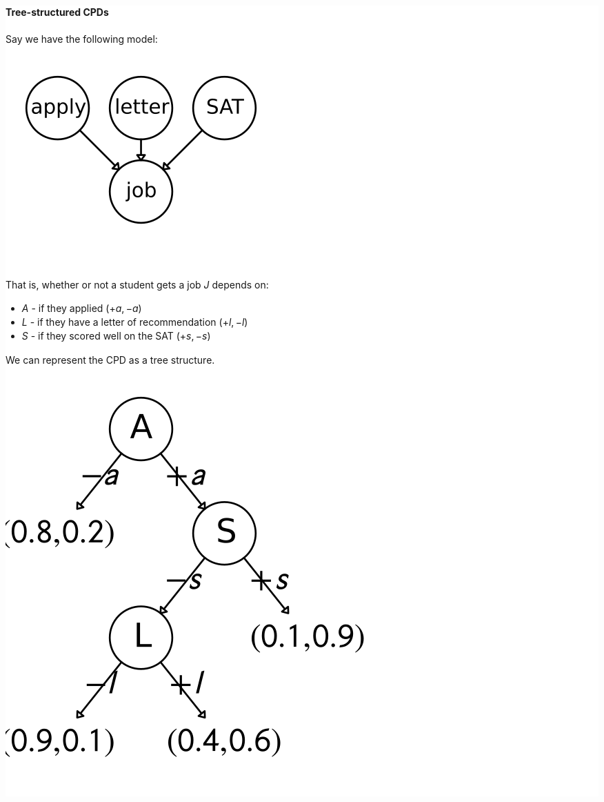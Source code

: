 #### Tree-structured CPDs

Say we have the following model:

![Simple model](assets/bn_tree_cpd_00.svg)

That is, whether or not a student gets a job $J$ depends on:

- $A$ - if they applied ($+a, -a$)
- $L$ - if they have a letter of recommendation ($+l, -l$)
- $S$ - if they scored well on the SAT ($+s, -s$)

We can represent the CPD as a tree structure.

![Tree-structured CPD](assets/bn_tree_cpd_01.svg)
